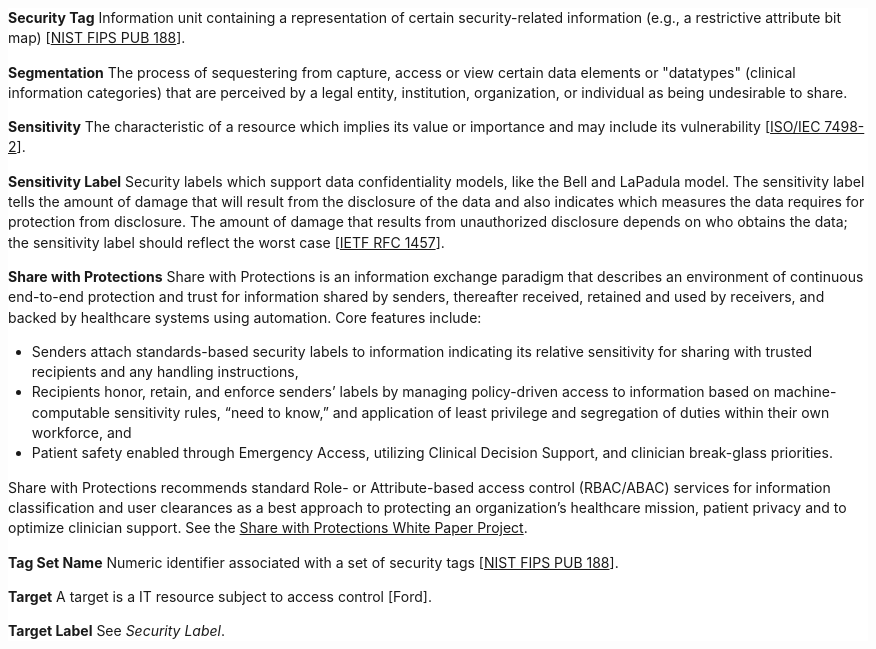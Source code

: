 <a name="security-tag"></a> 
**Security Tag**
Information unit containing a representation of certain security-related information (e.g., a restrictive attribute bit map) [[NIST FIPS PUB 188](http://www.itl.nist.gov/fipspubs/fip188.htm)].

<a name="segmentation"></a> 
**Segmentation** 
The process of sequestering from capture, access or view certain data elements or "datatypes" (clinical information categories) that are perceived by a legal entity, institution, organization, or individual as being undesirable to share.

<a name="sensitivity"></a> 
**Sensitivity** 
The characteristic of a resource which implies its value or importance and may include its vulnerability [[ISO/IEC 7498-2](http://www.itu.int/rec/dologin_pub.asp?lang=e&amp;id=T-REC-X.800-199103-I!!PDF-E&amp;type=items)].

<a name="sensitivity-label"></a> 
**Sensitivity Label** 
Security labels which support data confidentiality models, like the Bell and LaPadula model. The sensitivity label tells the amount of damage that will result from the disclosure of the data and also indicates which measures the data requires for protection from disclosure. The amount of damage that results from unauthorized disclosure depends on who obtains the data; the sensitivity label should reflect the worst case [[IETF RFC 1457](http://www.faqs.org/rfcs/rfc1457.html)].

<a name="share-with-protections"></a> 
**Share with Protections** 
Share with Protections is an information exchange paradigm that describes an environment of continuous end-to-end protection and trust for information shared by senders, thereafter received, retained and used by receivers, and backed by healthcare systems using automation. Core features include:
- Senders attach standards-based security labels to information indicating its relative sensitivity for sharing with trusted recipients and any handling instructions,
- Recipients honor, retain, and enforce senders’ labels  by managing policy-driven access to information based on machine-computable sensitivity rules, “need to know,” and application of least privilege and segregation of duties within their own workforce, and
- Patient safety enabled through Emergency Access, utilizing Clinical Decision Support, and clinician break-glass priorities.

Share with Protections recommends standard Role- or Attribute-based access control (RBAC/ABAC) services for information classification and user clearances as a best approach to protecting an organization’s healthcare mission, patient privacy and to optimize clinician support. See the [Share with Protections White Paper Project](https://confluence.hl7.org/display/SEC/Share+with+Protections+White+Paper+Project).

<a name="tag-set-name"></a> 
**Tag Set Name** 
Numeric identifier associated with a set of security tags [[NIST FIPS PUB 188](http://www.itl.nist.gov/fipspubs/fip188.htm)].

<a name="target"></a>
**Target**
A target is a IT resource subject to access control [Ford].



<a name="target-label"></a>
**Target Label**
See _Security Label_.
